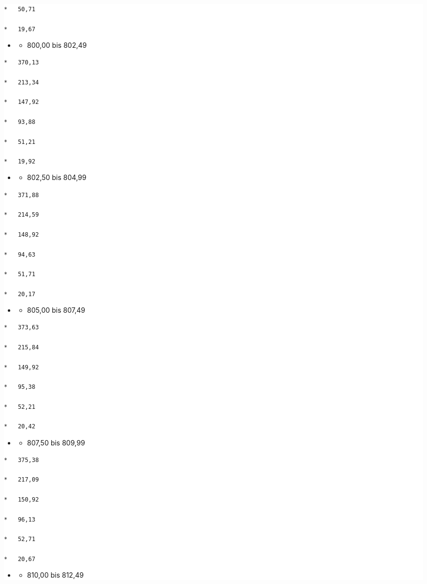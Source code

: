     *   50,71

    *   19,67


*    *   800,00 bis 802,49

    *   370,13

    *   213,34

    *   147,92

    *   93,88

    *   51,21

    *   19,92


*    *   802,50 bis 804,99

    *   371,88

    *   214,59

    *   148,92

    *   94,63

    *   51,71

    *   20,17


*    *   805,00 bis 807,49

    *   373,63

    *   215,84

    *   149,92

    *   95,38

    *   52,21

    *   20,42


*    *   807,50 bis 809,99

    *   375,38

    *   217,09

    *   150,92

    *   96,13

    *   52,71

    *   20,67


*    *   810,00 bis 812,49
